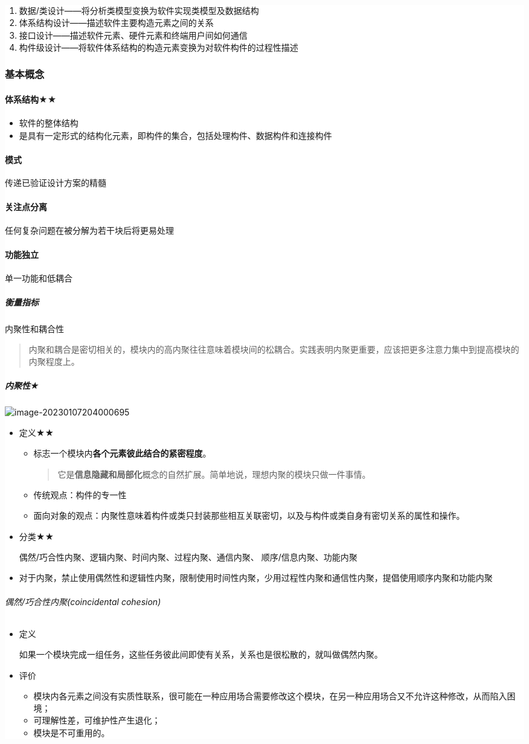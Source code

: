 1. 数据/类设计——将分析类模型变换为软件实现类模型及数据结构
2. 体系结构设计——描述软件主要构造元素之间的关系
3. 接口设计——描述软件元素、硬件元素和终端用户间如何通信
4. 构件级设计——将软件体系结构的构造元素变换为对软件构件的过程性描述

### 基本概念

#### 体系结构★★

* 软件的整体结构
* 是具有一定形式的结构化元素，即构件的集合，包括处理构件、数据构件和连接构件

#### 模式

传递已验证设计方案的精髓

#### 关注点分离

任何复杂问题在被分解为若干块后将更易处理

#### 功能独立

单一功能和低耦合

##### 衡量指标

内聚性和耦合性

> 内聚和耦合是密切相关的，模块内的高内聚往往意味着模块间的松耦合。实践表明内聚更重要，应该把更多注意力集中到提高模块的内聚程度上。 

##### 内聚性★

![image-20230107204000695](https://img-blog.csdnimg.cn/1f9f171a128c42d68791b4cfcb4f834f.jpeg)

* 定义★★

  * 标志一个模块内**各个元素彼此结合的紧密程度**。

    > 它是**信息隐藏和局部化**概念的自然扩展。简单地说，理想内聚的模块只做一件事情。

  * 传统观点：构件的专⼀性

  * ⾯向对象的观点：内聚性意味着构件或类只封装那些相互关联密切，以及与构件或类⾃身有密切关系的属性和操作。

* 分类★★

  偶然/巧合性内聚、逻辑内聚、时间内聚、过程内聚、通信内聚、
  顺序/信息内聚、功能内聚

* 对于内聚，禁止使用偶然性和逻辑性内聚，限制使用时间性内聚，少用过程性内聚和通信性内聚，提倡使用顺序内聚和功能内聚

###### 偶然/巧合性内聚(coincidental cohesion)

* 定义

  如果一个模块完成一组任务，这些任务彼此间即使有关系，关系也是很松散的，就叫做偶然内聚。

* 评价

  * 模块内各元素之间没有实质性联系，很可能在一种应用场合需要修改这个模块，在另一种应用场合又不允许这种修改，从而陷入困境；
  * 可理解性差，可维护性产生退化；
  * 模块是不可重用的。
